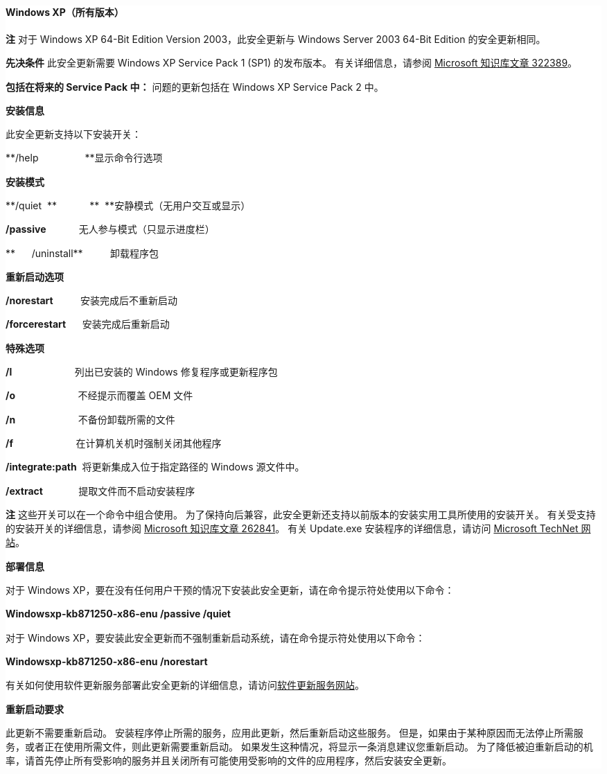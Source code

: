 #### Windows XP（所有版本）

**注** 对于 Windows XP 64-Bit Edition Version 2003，此安全更新与 Windows Server 2003 64-Bit Edition 的安全更新相同。

**先决条件**
此安全更新需要 Windows XP Service Pack 1 (SP1) 的发布版本。 有关详细信息，请参阅 [Microsoft 知识库文章 322389](http://support.microsoft.com/kb/322389)。

**包括在将来的 Service Pack 中：**
问题的更新包括在 Windows XP Service Pack 2 中。

**安装信息**

此安全更新支持以下安装开关：

**/help                 **显示命令行选项

**安装模式**

**/quiet  **            **  **安静模式（无用户交互或显示）

**/passive**            无人参与模式（只显示进度栏）

**      /uninstall**          卸载程序包

**重新启动选项**

**/norestart**          安装完成后不重新启动

**/forcerestart**      安装完成后重新启动

**特殊选项**

**/l**                       列出已安装的 Windows 修复程序或更新程序包

**/o**                       不经提示而覆盖 OEM 文件

**/n**                       不备份卸载所需的文件

**/f**                       在计算机关机时强制关闭其他程序

**/integrate:path**  将更新集成入位于指定路径的 Windows 源文件中。

**/extract**             提取文件而不启动安装程序

**注** 这些开关可以在一个命令中组合使用。 为了保持向后兼容，此安全更新还支持以前版本的安装实用工具所使用的安装开关。 有关受支持的安装开关的详细信息，请参阅 [Microsoft 知识库文章 262841](http://support.microsoft.com/kb/262841)。 有关 Update.exe 安装程序的详细信息，请访问 [Microsoft TechNet 网站](http://go.microsoft.com/fwlink/?linkid=38951)。

**部署信息**

对于 Windows XP，要在没有任何用户干预的情况下安装此安全更新，请在命令提示符处使用以下命令：

**Windowsxp-kb871250-x86-enu /passive /quiet**

对于 Windows XP，要安装此安全更新而不强制重新启动系统，请在命令提示符处使用以下命令：

**Windowsxp-kb871250-x86-enu /norestart**

有关如何使用软件更新服务部署此安全更新的详细信息，请访问[软件更新服务网站](http://go.microsoft.com/fwlink/?linkid=21125)。

**重新启动要求**

此更新不需要重新启动。 安装程序停止所需的服务，应用此更新，然后重新启动这些服务。 但是，如果由于某种原因而无法停止所需服务，或者正在使用所需文件，则此更新需要重新启动。 如果发生这种情况，将显示一条消息建议您重新启动。 为了降低被迫重新启动的机率，请首先停止所有受影响的服务并且关闭所有可能使用受影响的文件的应用程序，然后安装安全更新。
